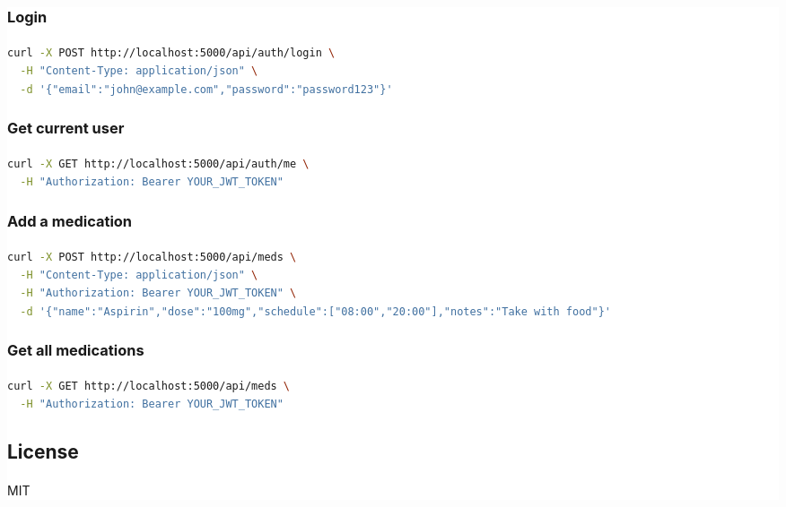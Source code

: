 ### Login

```bash
curl -X POST http://localhost:5000/api/auth/login \
  -H "Content-Type: application/json" \
  -d '{"email":"john@example.com","password":"password123"}'
```

### Get current user

```bash
curl -X GET http://localhost:5000/api/auth/me \
  -H "Authorization: Bearer YOUR_JWT_TOKEN"
```

### Add a medication

```bash
curl -X POST http://localhost:5000/api/meds \
  -H "Content-Type: application/json" \
  -H "Authorization: Bearer YOUR_JWT_TOKEN" \
  -d '{"name":"Aspirin","dose":"100mg","schedule":["08:00","20:00"],"notes":"Take with food"}'
```

### Get all medications

```bash
curl -X GET http://localhost:5000/api/meds \
  -H "Authorization: Bearer YOUR_JWT_TOKEN"
```

## License

MIT
